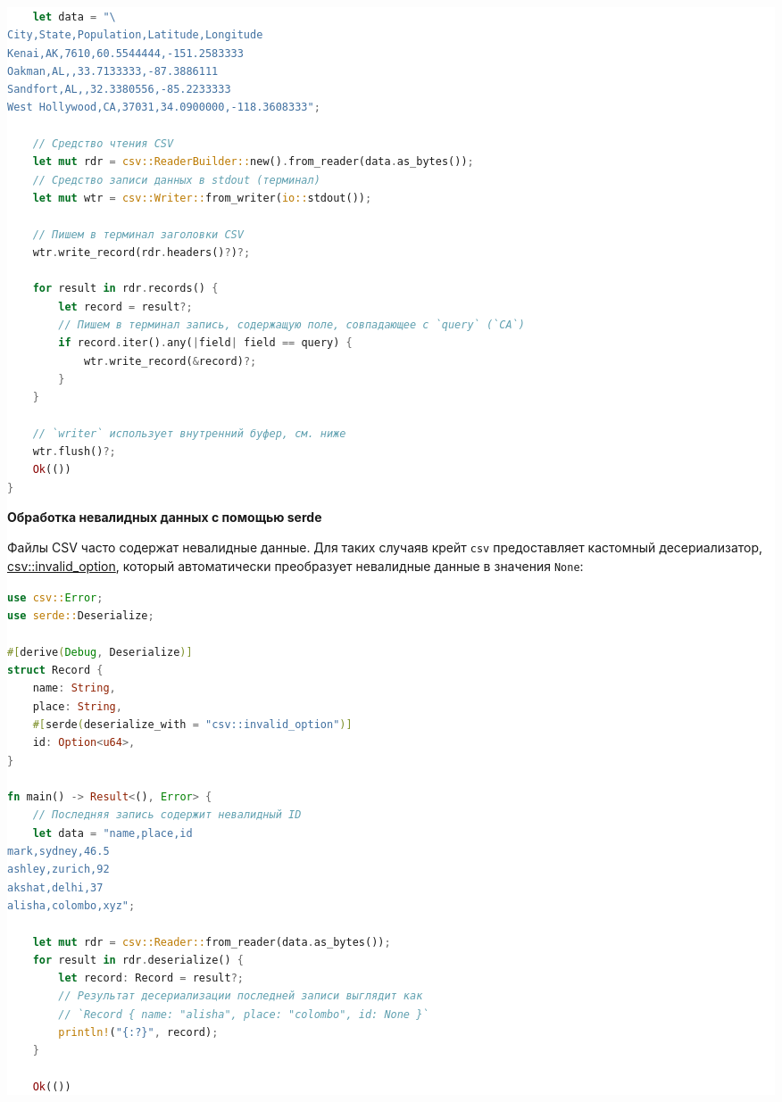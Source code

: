 ```rust
    let data = "\
City,State,Population,Latitude,Longitude
Kenai,AK,7610,60.5544444,-151.2583333
Oakman,AL,,33.7133333,-87.3886111
Sandfort,AL,,32.3380556,-85.2233333
West Hollywood,CA,37031,34.0900000,-118.3608333";

    // Средство чтения CSV
    let mut rdr = csv::ReaderBuilder::new().from_reader(data.as_bytes());
    // Средство записи данных в stdout (терминал)
    let mut wtr = csv::Writer::from_writer(io::stdout());

    // Пишем в терминал заголовки CSV
    wtr.write_record(rdr.headers()?)?;

    for result in rdr.records() {
        let record = result?;
        // Пишем в терминал запись, содержащую поле, совпадающее с `query` (`CA`)
        if record.iter().any(|field| field == query) {
            wtr.write_record(&record)?;
        }
    }

    // `writer` использует внутренний буфер, см. ниже
    wtr.flush()?;
    Ok(())
}
```

__Обработка невалидных данных с помощью serde__

Файлы CSV часто содержат невалидные данные. Для таких случаяв крейт `csv` предоставляет кастомный десериализатор, [csv::invalid_option](https://docs.rs/csv/*/csv/fn.invalid_option.html), который автоматически преобразует невалидные данные в значения `None`:

```rust
use csv::Error;
use serde::Deserialize;

#[derive(Debug, Deserialize)]
struct Record {
    name: String,
    place: String,
    #[serde(deserialize_with = "csv::invalid_option")]
    id: Option<u64>,
}

fn main() -> Result<(), Error> {
    // Последняя запись содержит невалидный ID
    let data = "name,place,id
mark,sydney,46.5
ashley,zurich,92
akshat,delhi,37
alisha,colombo,xyz";

    let mut rdr = csv::Reader::from_reader(data.as_bytes());
    for result in rdr.deserialize() {
        let record: Record = result?;
        // Результат десериализации последней записи выглядит как
        // `Record { name: "alisha", place: "colombo", id: None }`
        println!("{:?}", record);
    }

    Ok(())
```